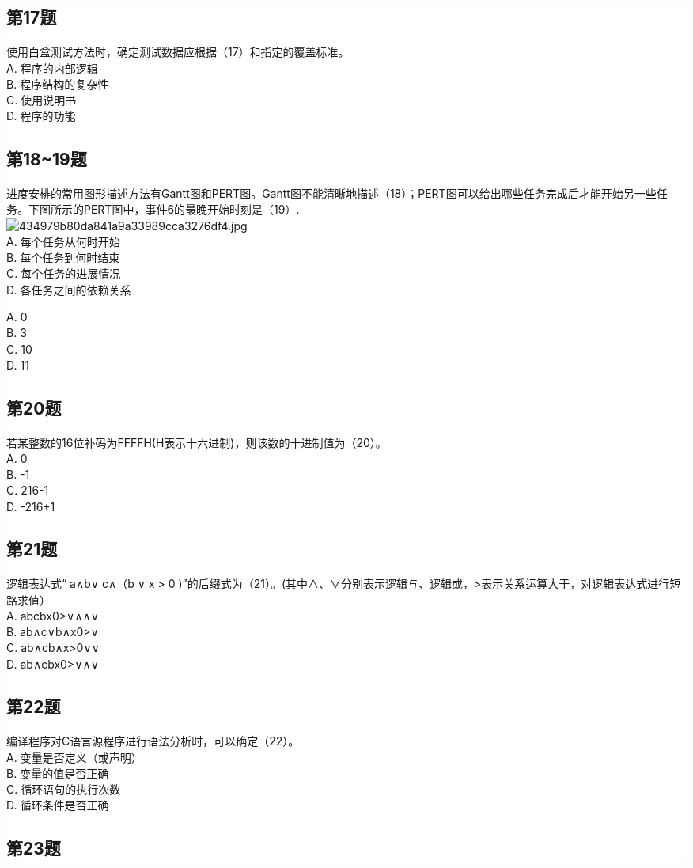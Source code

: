 
## 第17题 ##

使用白盒测试方法时，确定测试数据应根据（17）和指定的覆盖标准。  
A. 程序的内部逻辑  
B. 程序结构的复杂性  
C. 使用说明书  
D. 程序的功能  


## 第18~19题 ##

进度安棑的常用图形描述方法有Gantt图和PERT图。Gantt图不能清晰地描述（18）；PERT图可以给出哪些任务完成后才能开始另一些任务。下图所示的PERT图中，事件6的最晚开始时刻是（19）.  
![434979b80da841a9a33989cca3276df4.jpg][]  
A. 每个任务从何时开始  
B. 每个任务到何时结束  
C. 每个任务的进展情况  
D. 各任务之间的依赖关系  
  
A. 0  
B. 3  
C. 10  
D. 11  


## 第20题 ##

若某整数的16位补码为FFFFH(H表示十六进制)，则该数的十进制值为（20）。  
A. 0  
B. -1  
C. 216\-1  
D. -216\+1  


## 第21题 ##

逻辑表达式“ a∧b∨ c∧（b ∨ x &gt; 0 )”的后缀式为（21）。(其中∧、∨分别表示逻辑与、逻辑或，&gt;表示关系运算大于，对逻辑表达式进行短路求值）  
A. abcbx0&gt;∨∧∧∨  
B. ab∧c∨b∧x0&gt;∨  
C. ab∧cb∧x&gt;0∨∨  
D. ab∧cbx0&gt;∨∧∨  


## 第22题 ##

编译程序对C语言源程序进行语法分析时，可以确定（22）。  
A. 变量是否定义（或声明）  
B. 变量的值是否正确  
C. 循环语句的执行次数  
D. 循环条件是否正确  


## 第23题 ##


[0caa0289926d4647878d245a497872e6.jpg]: https://www.xkxxkx.cn/file/exam/software/数据库系统工程师/综合知识/第2题/0caa0289926d4647878d245a497872e6.jpg
[bcfc2ef4774c4cb39a3a921517d1a798.jpg]: https://www.xkxxkx.cn/file/exam/software/数据库系统工程师/综合知识/第4题/bcfc2ef4774c4cb39a3a921517d1a798.jpg
[105d6bde18834e908aef5d0f673658ce.jpg]: https://www.xkxxkx.cn/file/exam/software/数据库系统工程师/综合知识/第4题/105d6bde18834e908aef5d0f673658ce.jpg
[18f7353f813046c5b2d5fcf23223ffdb.jpg]: https://www.xkxxkx.cn/file/exam/software/数据库系统工程师/综合知识/第4题/18f7353f813046c5b2d5fcf23223ffdb.jpg
[19fe12734ead43fdbf7bd6347c5fd0e4.jpg]: https://www.xkxxkx.cn/file/exam/software/数据库系统工程师/综合知识/第4题/19fe12734ead43fdbf7bd6347c5fd0e4.jpg
[cf6284cdc9bc47d89db0fb57a8da776d.jpg]: https://www.xkxxkx.cn/file/exam/software/数据库系统工程师/综合知识/第4题/cf6284cdc9bc47d89db0fb57a8da776d.jpg
[434979b80da841a9a33989cca3276df4.jpg]: https://www.xkxxkx.cn/file/exam/software/数据库系统工程师/综合知识/第18题/434979b80da841a9a33989cca3276df4.jpg
[bf8fea1b3bde449d80147f7a2f9850a5.jpg]: https://www.xkxxkx.cn/file/exam/software/数据库系统工程师/综合知识/第25题/bf8fea1b3bde449d80147f7a2f9850a5.jpg
[1106575b78ec4321b8f4c0232dd83f3f.jpg]: https://www.xkxxkx.cn/file/exam/software/数据库系统工程师/综合知识/第27题/1106575b78ec4321b8f4c0232dd83f3f.jpg
[0a7d3eea756948aca475ca701ec74456.jpg]: https://www.xkxxkx.cn/file/exam/software/数据库系统工程师/综合知识/第30题/0a7d3eea756948aca475ca701ec74456.jpg
[b846432034af48b8ac579d45720ad56f.jpg]: https://www.xkxxkx.cn/file/exam/software/数据库系统工程师/综合知识/第32题/b846432034af48b8ac579d45720ad56f.jpg
[d0671e9cb56d43a48fcbf44d4dded302.jpg]: https://www.xkxxkx.cn/file/exam/software/数据库系统工程师/综合知识/第32题/d0671e9cb56d43a48fcbf44d4dded302.jpg
[2f6e0e213cd943f6b05bdd33f8267256.jpg]: https://www.xkxxkx.cn/file/exam/software/数据库系统工程师/综合知识/第32题/2f6e0e213cd943f6b05bdd33f8267256.jpg
[0a9eb6e4cb8241a88ed4825487bca454.jpg]: https://www.xkxxkx.cn/file/exam/software/数据库系统工程师/综合知识/第32题/0a9eb6e4cb8241a88ed4825487bca454.jpg
[35374fde7fcc42eea7eb6ca4b3d15a0f.jpg]: https://www.xkxxkx.cn/file/exam/software/数据库系统工程师/综合知识/第37题/35374fde7fcc42eea7eb6ca4b3d15a0f.jpg
[799edc7c2c194dc6ba726778e66ee923.jpg]: https://www.xkxxkx.cn/file/exam/software/数据库系统工程师/综合知识/第37题/799edc7c2c194dc6ba726778e66ee923.jpg
[123ee26fb8e949b0b51e2b1d015c20b9.jpg]: https://www.xkxxkx.cn/file/exam/software/数据库系统工程师/综合知识/第45题/123ee26fb8e949b0b51e2b1d015c20b9.jpg
[c7917053ba0f454795ab7efe79e0bea7.jpg]: https://www.xkxxkx.cn/file/exam/software/数据库系统工程师/综合知识/第46题/c7917053ba0f454795ab7efe79e0bea7.jpg
[8963748794ba48e6b4ab7a0411752da5.jpg]: https://www.xkxxkx.cn/file/exam/software/数据库系统工程师/综合知识/第46题/8963748794ba48e6b4ab7a0411752da5.jpg
[abdb8ec8027246ee876991d111d210e3.jpg]: https://www.xkxxkx.cn/file/exam/software/数据库系统工程师/综合知识/第46题/abdb8ec8027246ee876991d111d210e3.jpg
[6bb62d87f4304e57ad15a394663738d1.jpg]: https://www.xkxxkx.cn/file/exam/software/数据库系统工程师/综合知识/第46题/6bb62d87f4304e57ad15a394663738d1.jpg
[a47552e06c844bcb85e248642e67ea23.jpg]: https://www.xkxxkx.cn/file/exam/software/数据库系统工程师/综合知识/第52题/a47552e06c844bcb85e248642e67ea23.jpg
[18f7353f813046c5b2d5fcf23223ffdb.jpg]: https://www.xkxxkx.cn/file/exam/software/数据库系统工程师/综合知识/第4题/18f7353f813046c5b2d5fcf23223ffdb.jpg
[f5043677b1d64651a8567ee646fba849.jpg]: https://www.xkxxkx.cn/file/exam/software/数据库系统工程师/综合知识/第4题/f5043677b1d64651a8567ee646fba849.jpg
[ac91bb7a4100464eac482f031269f354.jpg]: https://www.xkxxkx.cn/file/exam/software/数据库系统工程师/综合知识/第4题/ac91bb7a4100464eac482f031269f354.jpg
[96aeeb63f0374d89a16bbd5e61e549d2.jpg]: https://www.xkxxkx.cn/file/exam/software/数据库系统工程师/综合知识/第30题/96aeeb63f0374d89a16bbd5e61e549d2.jpg
[8226c6471f6f406cbc629314c5a08988.jpg]: https://www.xkxxkx.cn/file/exam/software/数据库系统工程师/综合知识/第30题/8226c6471f6f406cbc629314c5a08988.jpg
[b846432034af48b8ac579d45720ad56f.jpg]: https://www.xkxxkx.cn/file/exam/software/数据库系统工程师/综合知识/第32题/b846432034af48b8ac579d45720ad56f.jpg
[8963748794ba48e6b4ab7a0411752da5.jpg]: https://www.xkxxkx.cn/file/exam/software/数据库系统工程师/综合知识/第46题/8963748794ba48e6b4ab7a0411752da5.jpg